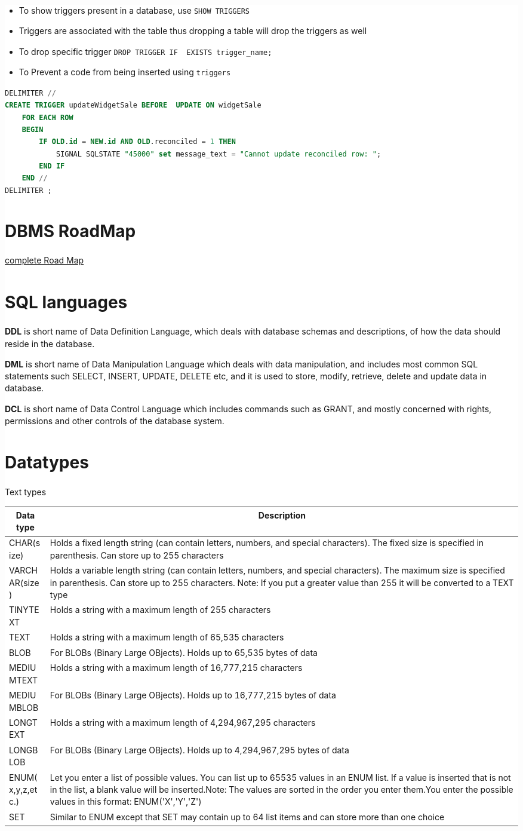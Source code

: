 * To show triggers present in a database, use ```SHOW TRIGGERS```
* Triggers are associated with the table thus dropping a table will drop the triggers as well
* To drop specific trigger ```DROP TRIGGER IF  EXISTS trigger_name;```

* To Prevent a code from being inserted using ```triggers```
```sql
DELIMITER //
CREATE TRIGGER updateWidgetSale BEFORE  UPDATE ON widgetSale
    FOR EACH ROW
    BEGIN
        IF OLD.id = NEW.id AND OLD.reconciled = 1 THEN
            SIGNAL SQLSTATE "45000" set message_text = "Cannot update reconciled row: ";
        END IF
    END //
DELIMITER ;

```
# DBMS RoadMap
[complete Road Map ](https://whimsical.com/dbms-roadmap-TciRgjVXRmJYjgtFiyX37R)

# SQL languages

**DDL** is short name of Data Definition Language, which deals with database schemas and descriptions, of how the data should reside in the database.

**DML** is short name of Data Manipulation Language which deals with data manipulation, and includes most common SQL statements such SELECT, INSERT, UPDATE, DELETE etc, and it is used to store, modify, retrieve, delete and update data in database.

**DCL** is short name of Data Control Language which includes commands such as GRANT, and mostly concerned with rights, permissions and other controls of the database system.

# Datatypes
Text types

| Data type        | Description                                                                                                                                                                                                                                                                                      |
|------------------|--------------------------------------------------------------------------------------------------------------------------------------------------------------------------------------------------------------------------------------------------------------------------------------------------|
| CHAR(size)       | Holds a fixed length string (can contain letters, numbers, and special characters). The fixed size is specified in parenthesis. Can store up to 255 characters                                                                                                                                   |
| VARCHAR(size)    | Holds a variable length string (can contain letters, numbers, and special characters). The maximum size is specified in parenthesis. Can store up to 255 characters. Note: If you put a greater value than 255 it will be converted to a TEXT type                                               |
| TINYTEXT         | Holds a string with a maximum length of 255 characters                                                                                                                                                                                                                                           |
| TEXT             | Holds a string with a maximum length of 65,535 characters                                                                                                                                                                                                                                        |
| BLOB             | For BLOBs (Binary Large OBjects). Holds up to 65,535 bytes of data                                                                                                                                                                                                                               |
| MEDIUMTEXT       | Holds a string with a maximum length of 16,777,215 characters                                                                                                                                                                                                                                    |
| MEDIUMBLOB       | For BLOBs (Binary Large OBjects). Holds up to 16,777,215 bytes of data                                                                                                                                                                                                                           |
| LONGTEXT         | Holds a string with a maximum length of 4,294,967,295 characters                                                                                                                                                                                                                                 |
| LONGBLOB         | For BLOBs (Binary Large OBjects). Holds up to 4,294,967,295 bytes of data                                                                                                                                                                                                                        |
| ENUM(x,y,z,etc.) | Let you enter a list of possible values. You can list up to 65535 values in an ENUM list. If a value is inserted that is not in the list, a blank value will be inserted.Note: The values are sorted in the order you enter them.You enter the possible values in this format: ENUM('X','Y','Z') |
| SET              | Similar to ENUM except that SET may contain up to 64 list items and can store more than one choice                                                                                                                                                                                               |

